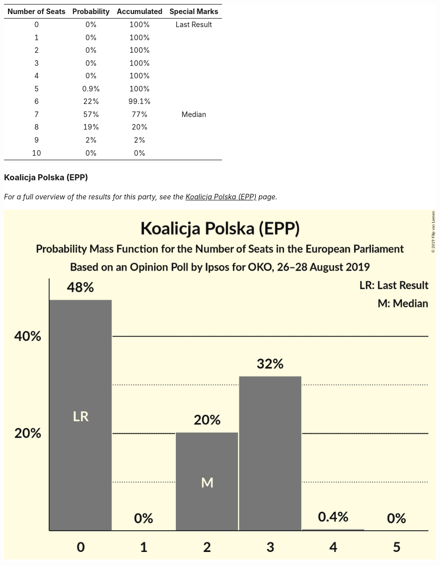 | Number of Seats | Probability | Accumulated | Special Marks |
|:---------------:|:-----------:|:-----------:|:-------------:|
| 0 | 0% | 100% | Last Result |
| 1 | 0% | 100% |  |
| 2 | 0% | 100% |  |
| 3 | 0% | 100% |  |
| 4 | 0% | 100% |  |
| 5 | 0.9% | 100% |  |
| 6 | 22% | 99.1% |  |
| 7 | 57% | 77% | Median |
| 8 | 19% | 20% |  |
| 9 | 2% | 2% |  |
| 10 | 0% | 0% |  |

### Koalicja Polska (EPP)

*For a full overview of the results for this party, see the [Koalicja Polska (EPP)](party-koalicjapolskaepp.html) page.*

![Graph with seats probability mass function not yet produced](2019-08-28-Ipsos-seats-pmf-koalicjapolskaepp.png "Seats Probability Mass Function")

